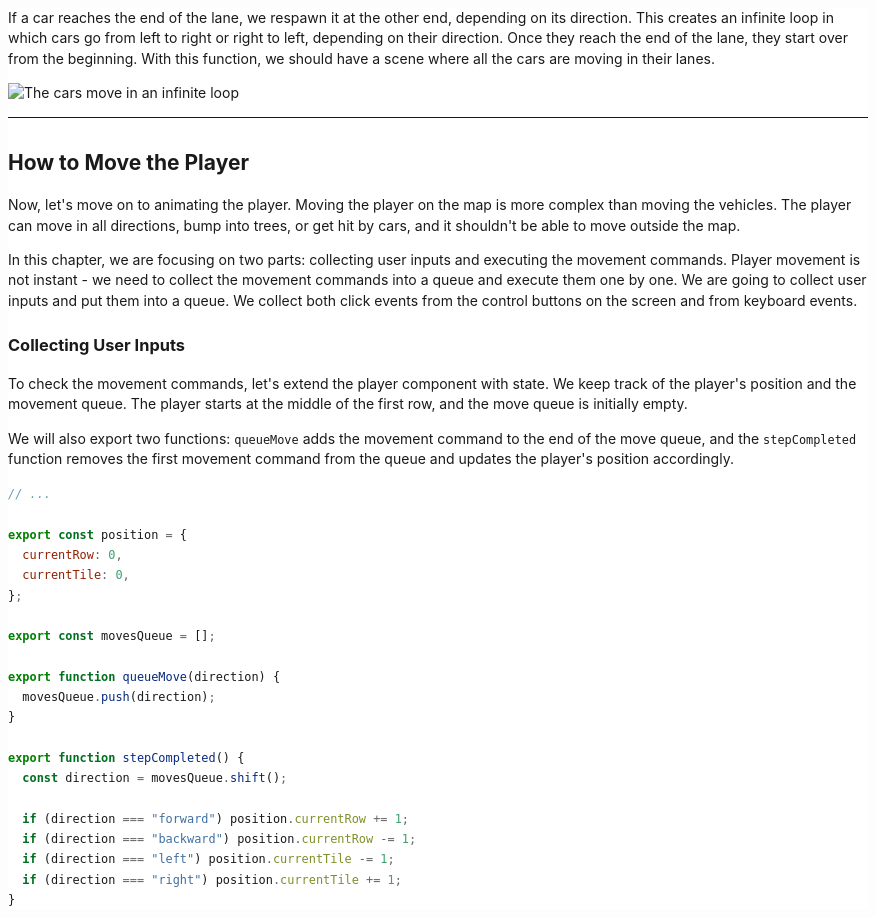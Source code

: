 If a car reaches the end of the lane, we respawn it at the other end, depending on its direction. This creates an infinite loop in which cars go from left to right or right to left, depending on their direction. Once they reach the end of the lane, they start over from the beginning. With this function, we should have a scene where all the cars are moving in their lanes.

![The cars move in an infinite loop](https://cdn.hashnode.com/res/hashnode/image/upload/v1739808359961/eca84295-09d7-463a-8d29-e5f8069bb673.png)

---

## How to Move the Player

Now, let's move on to animating the player. Moving the player on the map is more complex than moving the vehicles. The player can move in all directions, bump into trees, or get hit by cars, and it shouldn't be able to move outside the map.

In this chapter, we are focusing on two parts: collecting user inputs and executing the movement commands. Player movement is not instant - we need to collect the movement commands into a queue and execute them one by one. We are going to collect user inputs and put them into a queue. We collect both click events from the control buttons on the screen and from keyboard events.

### Collecting User Inputs

To check the movement commands, let's extend the player component with state. We keep track of the player's position and the movement queue. The player starts at the middle of the first row, and the move queue is initially empty.

We will also export two functions: `queueMove` adds the movement command to the end of the move queue, and the `stepCompleted` function removes the first movement command from the queue and updates the player's position accordingly.

```js :collapsed-lines
// ...

export const position = {
  currentRow: 0,
  currentTile: 0,
};

export const movesQueue = [];

export function queueMove(direction) {
  movesQueue.push(direction);
}

export function stepCompleted() {
  const direction = movesQueue.shift();

  if (direction === "forward") position.currentRow += 1;
  if (direction === "backward") position.currentRow -= 1;
  if (direction === "left") position.currentTile -= 1;
  if (direction === "right") position.currentTile += 1;
}
```
